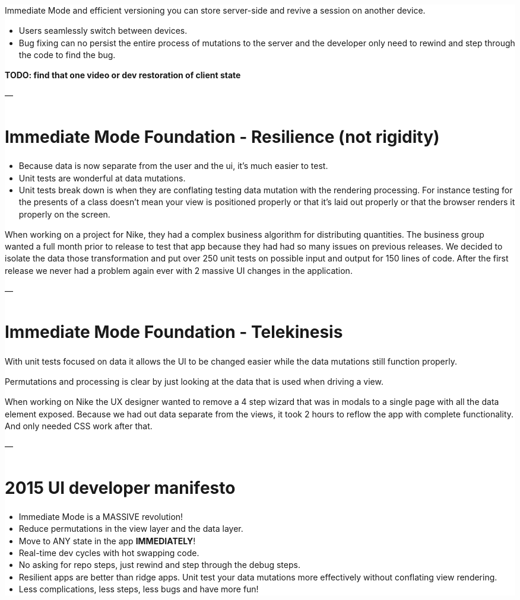Immediate Mode and efficient versioning you can store server-side and revive a session on another device.  

* Users seamlessly switch between devices.
* Bug fixing can no persist the entire process of mutations to the server and the developer only need to rewind and step through the code to find the bug.


**TODO: find that one video or dev restoration of client state**

—

# Immediate Mode Foundation - Resilience (not rigidity)

* Because data is now separate from the user and the ui, it’s much easier to test.
* Unit tests are wonderful at data mutations.
* Unit tests break down is when they are conflating testing data mutation with the rendering processing. For instance testing for the presents of a class doesn’t mean your view is positioned properly or that it’s laid out properly or that the browser renders it properly on the screen. 

<p class=“notes”>
When working on a project for Nike, they had a complex business algorithm for distributing quantities. The business group wanted a full month prior to release to test that app because they had had so many issues on previous releases.  
We decided to isolate the data those transformation and put over 250 unit tests on possible input and output for 150 lines of code. After the first release we never had a problem again ever with 2 massive UI changes in the application.
</p>

—

# Immediate Mode Foundation - Telekinesis

With unit tests focused on data it allows the UI to be changed easier while the data mutations still function properly.  

Permutations and processing is clear by just looking at the data that is used when driving a view.  

<p class=“notes”>
When working on Nike the UX designer wanted to remove a 4 step wizard that was in modals to a single page with all the data element exposed. Because we had out data separate from the views, it took 2 hours to reflow the app with complete functionality. And only needed CSS work after that.
</p>

—

# 2015 UI developer manifesto

* Immediate Mode is a MASSIVE revolution!
* Reduce permutations in the view layer and the data layer.
* Move to ANY state in the app **IMMEDIATELY**!
* Real-time dev cycles with hot swapping code.
* No asking for repo steps, just rewind and step through the debug steps.
* Resilient apps are better than ridge apps. Unit test your data mutations more effectively without conflating view rendering.
* Less complications, less steps, less bugs and have more fun!
